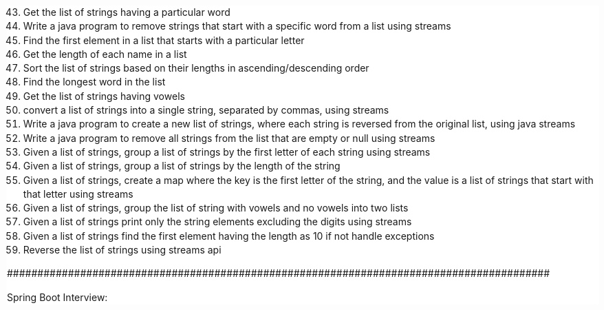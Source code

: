 43. Get the list of strings having a particular word
44. Write a java program to remove strings that start with a specific word from a list using streams
45. Find the first element in a list that starts with a particular letter
46. Get the length of each name in a list
47. Sort the list of strings based on their lengths in ascending/descending order
48. Find the longest word in the list
49. Get the list of strings having vowels
50. convert a list of strings into a single string, separated by commas, using streams
51. Write a java program to create a new list of strings, where each string is reversed from the original list,
	using java streams
52. Write a java program to remove all strings from the list that are empty or null using streams
53. Given a list of strings, group a list of strings by the first letter of each string using streams
54. Given a list of strings, group a list of strings by the length of the string
55. Given a list of strings, create a map where the key is the first letter of the string, and the value is a list of
	strings that start with that letter using streams
56. Given a list of strings, group the list of string with vowels and no vowels into two lists
57. Given a list of strings print only the string elements excluding the digits using streams
58. Given a list of strings find the first element having the length as 10 if not handle exceptions
59. Reverse the list of strings using streams api

#########################################################################################

Spring Boot Interview:


